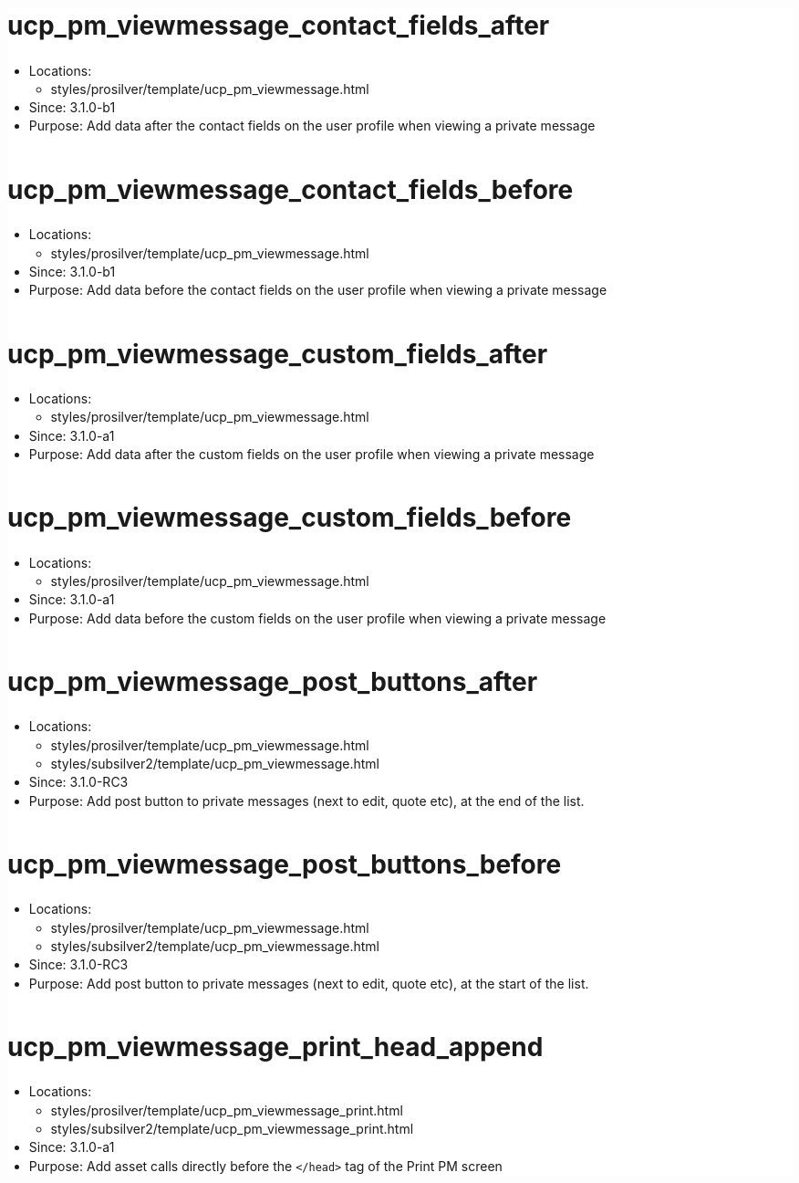 ucp_pm_viewmessage_contact_fields_after
===
* Locations:
    + styles/prosilver/template/ucp_pm_viewmessage.html
* Since: 3.1.0-b1
* Purpose: Add data after the contact fields on the user profile when viewing
a private message

ucp_pm_viewmessage_contact_fields_before
===
* Locations:
    + styles/prosilver/template/ucp_pm_viewmessage.html
* Since: 3.1.0-b1
* Purpose: Add data before the contact fields on the user profile when viewing
a private message

ucp_pm_viewmessage_custom_fields_after
===
* Locations:
    + styles/prosilver/template/ucp_pm_viewmessage.html
* Since: 3.1.0-a1
* Purpose: Add data after the custom fields on the user profile when viewing
a private message

ucp_pm_viewmessage_custom_fields_before
===
* Locations:
    + styles/prosilver/template/ucp_pm_viewmessage.html
* Since: 3.1.0-a1
* Purpose: Add data before the custom fields on the user profile when viewing
a private message

ucp_pm_viewmessage_post_buttons_after
===
* Locations:
    + styles/prosilver/template/ucp_pm_viewmessage.html
    + styles/subsilver2/template/ucp_pm_viewmessage.html
* Since: 3.1.0-RC3
* Purpose: Add post button to private messages (next to edit, quote etc), at
the end of the list.

ucp_pm_viewmessage_post_buttons_before
===
* Locations:
    + styles/prosilver/template/ucp_pm_viewmessage.html
    + styles/subsilver2/template/ucp_pm_viewmessage.html
* Since: 3.1.0-RC3
* Purpose: Add post button to private messages (next to edit, quote etc), at
the start of the list.

ucp_pm_viewmessage_print_head_append
===
* Locations:
    + styles/prosilver/template/ucp_pm_viewmessage_print.html
    + styles/subsilver2/template/ucp_pm_viewmessage_print.html
* Since: 3.1.0-a1
* Purpose: Add asset calls directly before the `</head>` tag of the Print PM screen
